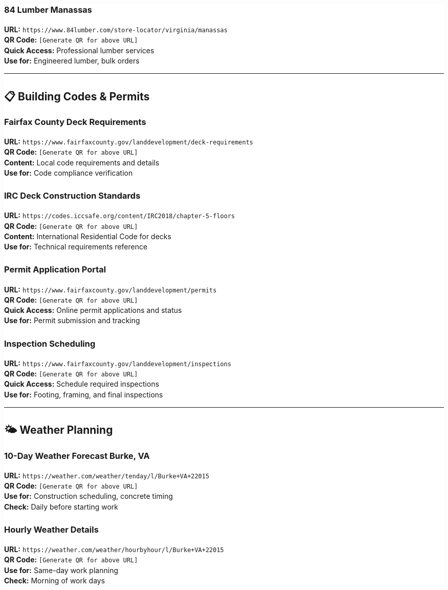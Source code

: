 ### **84 Lumber Manassas**
**URL:** `https://www.84lumber.com/store-locator/virginia/manassas`  
**QR Code:** `[Generate QR for above URL]`  
**Quick Access:** Professional lumber services  
**Use for:** Engineered lumber, bulk orders  

---

## 📋 Building Codes & Permits

### **Fairfax County Deck Requirements**
**URL:** `https://www.fairfaxcounty.gov/landdevelopment/deck-requirements`  
**QR Code:** `[Generate QR for above URL]`  
**Content:** Local code requirements and details  
**Use for:** Code compliance verification  

### **IRC Deck Construction Standards**
**URL:** `https://codes.iccsafe.org/content/IRC2018/chapter-5-floors`  
**QR Code:** `[Generate QR for above URL]`  
**Content:** International Residential Code for decks  
**Use for:** Technical requirements reference  

### **Permit Application Portal**
**URL:** `https://www.fairfaxcounty.gov/landdevelopment/permits`  
**QR Code:** `[Generate QR for above URL]`  
**Quick Access:** Online permit applications and status  
**Use for:** Permit submission and tracking  

### **Inspection Scheduling**
**URL:** `https://www.fairfaxcounty.gov/landdevelopment/inspections`  
**QR Code:** `[Generate QR for above URL]`  
**Quick Access:** Schedule required inspections  
**Use for:** Footing, framing, and final inspections  

---

## 🌤️ Weather Planning

### **10-Day Weather Forecast Burke, VA**
**URL:** `https://weather.com/weather/tenday/l/Burke+VA+22015`  
**QR Code:** `[Generate QR for above URL]`  
**Use for:** Construction scheduling, concrete timing  
**Check:** Daily before starting work  

### **Hourly Weather Details**
**URL:** `https://weather.com/weather/hourbyhour/l/Burke+VA+22015`  
**QR Code:** `[Generate QR for above URL]`  
**Use for:** Same-day work planning  
**Check:** Morning of work days  
